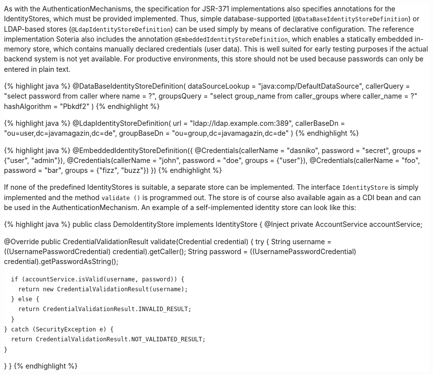 As with the AuthenticationMechanisms, the specification for JSR-371 implementations also specifies annotations for the IdentityStores, which must be provided implemented.
Thus, simple database-supported (`@DataBaseIdentityStoreDefinition`) or LDAP-based stores (`@LdapIdentityStoreDefinition`) can be used simply by means of declarative configuration.
The reference implementation Soteria also includes the annotation `@EmbeddedIdentityStoreDefinition`, which enables a statically embedded in-memory store, which contains manually declared credentials (user data).
This is well suited for early testing purposes if the actual backend system is not yet available.
For productive environments, this store should not be used because passwords can only be entered in plain text.


{% highlight java %}
@DataBaseIdentityStoreDefinition(
  dataSourceLookup = "java:comp/DefaultDataSource",
  callerQuery = "select password from caller where name = ?",
  groupsQuery = "select group_name from caller_groups where caller_name = ?"
  hashAlgorithm = "Pbkdf2"
)
{% endhighlight %}


{% highlight java %}
@LdapIdentityStoreDefinition(
  url = "ldap://ldap.example.com:389",
  callerBaseDn = "ou=user,dc=javamagazin,dc=de",
  groupBaseDn = "ou=group,dc=javamagazin,dc=de"
)
{% endhighlight %}

{% highlight java %}
@EmbeddedIdentityStoreDefinition({
  @Credentials(callerName = "dasniko", password = "secret", groups = {"user", "admin"}),
  @Credentials(callerName = "john", password = "doe", groups = {"user"}),
  @Credentials(callerName = "foo", password = "bar", groups = {"fizz", "buzz"})
})
{% endhighlight %}

If none of the predefined IdentityStores is suitable, a separate store can be implemented.
The interface `IdentityStore` is simply implemented and the method `validate ()` is programmed out.
The store is of course also available again as a CDI bean and can be used in the AuthenticationMechanism.
An example of a self-implemented identity store can look like this:


{% highlight java %}
public class DemoIdentityStore implements IdentityStore {
  @Inject
  private AccountService accountService;

  @Override
  public CredentialValidationResult validate(Credential credential) {
    try {
      String username = ((UsernamePasswordCredential) credential).getCaller();
      String password = ((UsernamePasswordCredential) credential).getPasswordAsString();

      if (accountService.isValid(username, password)) {
        return new CredentialValidationResult(username);
      } else {
        return CredentialValidationResult.INVALID_RESULT;
      }
    } catch (SecurityException e) {
      return CredentialValidationResult.NOT_VALIDATED_RESULT;
    }
  }
}
{% endhighlight %}
